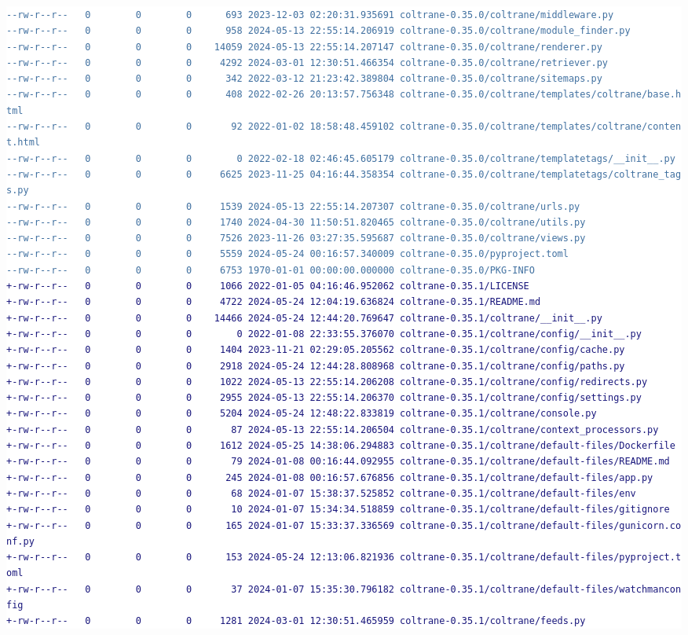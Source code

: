 ```diff
--rw-r--r--   0        0        0      693 2023-12-03 02:20:31.935691 coltrane-0.35.0/coltrane/middleware.py
--rw-r--r--   0        0        0      958 2024-05-13 22:55:14.206919 coltrane-0.35.0/coltrane/module_finder.py
--rw-r--r--   0        0        0    14059 2024-05-13 22:55:14.207147 coltrane-0.35.0/coltrane/renderer.py
--rw-r--r--   0        0        0     4292 2024-03-01 12:30:51.466354 coltrane-0.35.0/coltrane/retriever.py
--rw-r--r--   0        0        0      342 2022-03-12 21:23:42.389804 coltrane-0.35.0/coltrane/sitemaps.py
--rw-r--r--   0        0        0      408 2022-02-26 20:13:57.756348 coltrane-0.35.0/coltrane/templates/coltrane/base.html
--rw-r--r--   0        0        0       92 2022-01-02 18:58:48.459102 coltrane-0.35.0/coltrane/templates/coltrane/content.html
--rw-r--r--   0        0        0        0 2022-02-18 02:46:45.605179 coltrane-0.35.0/coltrane/templatetags/__init__.py
--rw-r--r--   0        0        0     6625 2023-11-25 04:16:44.358354 coltrane-0.35.0/coltrane/templatetags/coltrane_tags.py
--rw-r--r--   0        0        0     1539 2024-05-13 22:55:14.207307 coltrane-0.35.0/coltrane/urls.py
--rw-r--r--   0        0        0     1740 2024-04-30 11:50:51.820465 coltrane-0.35.0/coltrane/utils.py
--rw-r--r--   0        0        0     7526 2023-11-26 03:27:35.595687 coltrane-0.35.0/coltrane/views.py
--rw-r--r--   0        0        0     5559 2024-05-24 00:16:57.340009 coltrane-0.35.0/pyproject.toml
--rw-r--r--   0        0        0     6753 1970-01-01 00:00:00.000000 coltrane-0.35.0/PKG-INFO
+-rw-r--r--   0        0        0     1066 2022-01-05 04:16:46.952062 coltrane-0.35.1/LICENSE
+-rw-r--r--   0        0        0     4722 2024-05-24 12:04:19.636824 coltrane-0.35.1/README.md
+-rw-r--r--   0        0        0    14466 2024-05-24 12:44:20.769647 coltrane-0.35.1/coltrane/__init__.py
+-rw-r--r--   0        0        0        0 2022-01-08 22:33:55.376070 coltrane-0.35.1/coltrane/config/__init__.py
+-rw-r--r--   0        0        0     1404 2023-11-21 02:29:05.205562 coltrane-0.35.1/coltrane/config/cache.py
+-rw-r--r--   0        0        0     2918 2024-05-24 12:44:28.808968 coltrane-0.35.1/coltrane/config/paths.py
+-rw-r--r--   0        0        0     1022 2024-05-13 22:55:14.206208 coltrane-0.35.1/coltrane/config/redirects.py
+-rw-r--r--   0        0        0     2955 2024-05-13 22:55:14.206370 coltrane-0.35.1/coltrane/config/settings.py
+-rw-r--r--   0        0        0     5204 2024-05-24 12:48:22.833819 coltrane-0.35.1/coltrane/console.py
+-rw-r--r--   0        0        0       87 2024-05-13 22:55:14.206504 coltrane-0.35.1/coltrane/context_processors.py
+-rw-r--r--   0        0        0     1612 2024-05-25 14:38:06.294883 coltrane-0.35.1/coltrane/default-files/Dockerfile
+-rw-r--r--   0        0        0       79 2024-01-08 00:16:44.092955 coltrane-0.35.1/coltrane/default-files/README.md
+-rw-r--r--   0        0        0      245 2024-01-08 00:16:57.676856 coltrane-0.35.1/coltrane/default-files/app.py
+-rw-r--r--   0        0        0       68 2024-01-07 15:38:37.525852 coltrane-0.35.1/coltrane/default-files/env
+-rw-r--r--   0        0        0       10 2024-01-07 15:34:34.518859 coltrane-0.35.1/coltrane/default-files/gitignore
+-rw-r--r--   0        0        0      165 2024-01-07 15:33:37.336569 coltrane-0.35.1/coltrane/default-files/gunicorn.conf.py
+-rw-r--r--   0        0        0      153 2024-05-24 12:13:06.821936 coltrane-0.35.1/coltrane/default-files/pyproject.toml
+-rw-r--r--   0        0        0       37 2024-01-07 15:35:30.796182 coltrane-0.35.1/coltrane/default-files/watchmanconfig
+-rw-r--r--   0        0        0     1281 2024-03-01 12:30:51.465959 coltrane-0.35.1/coltrane/feeds.py
```